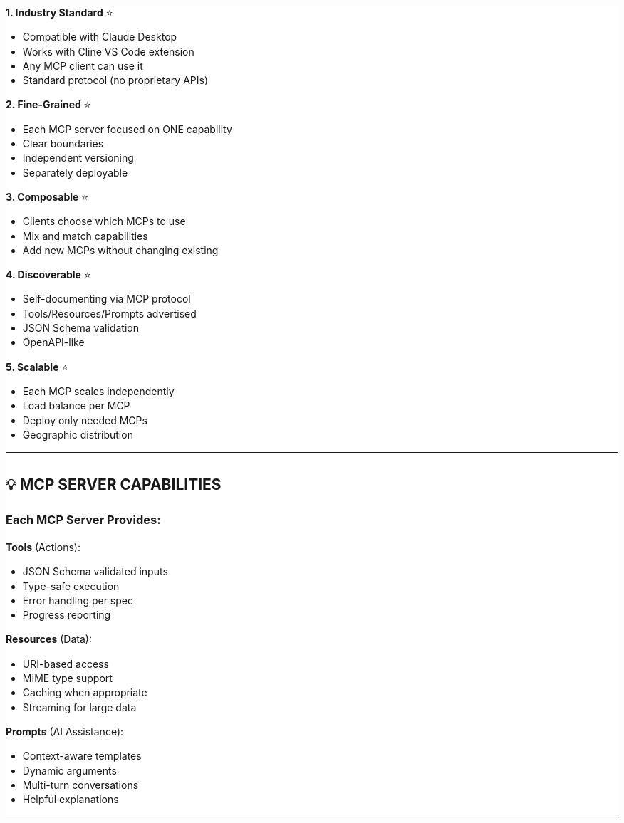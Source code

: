 **1. Industry Standard** ⭐
- Compatible with Claude Desktop
- Works with Cline VS Code extension
- Any MCP client can use it
- Standard protocol (no proprietary APIs)

**2. Fine-Grained** ⭐
- Each MCP server focused on ONE capability
- Clear boundaries
- Independent versioning
- Separately deployable

**3. Composable** ⭐
- Clients choose which MCPs to use
- Mix and match capabilities
- Add new MCPs without changing existing

**4. Discoverable** ⭐
- Self-documenting via MCP protocol
- Tools/Resources/Prompts advertised
- JSON Schema validation
- OpenAPI-like

**5. Scalable** ⭐
- Each MCP scales independently
- Load balance per MCP
- Deploy only needed MCPs
- Geographic distribution

---

## 💡 MCP SERVER CAPABILITIES

### **Each MCP Server Provides:**

**Tools** (Actions):
- JSON Schema validated inputs
- Type-safe execution
- Error handling per spec
- Progress reporting

**Resources** (Data):
- URI-based access
- MIME type support
- Caching when appropriate
- Streaming for large data

**Prompts** (AI Assistance):
- Context-aware templates
- Dynamic arguments
- Multi-turn conversations
- Helpful explanations

---
